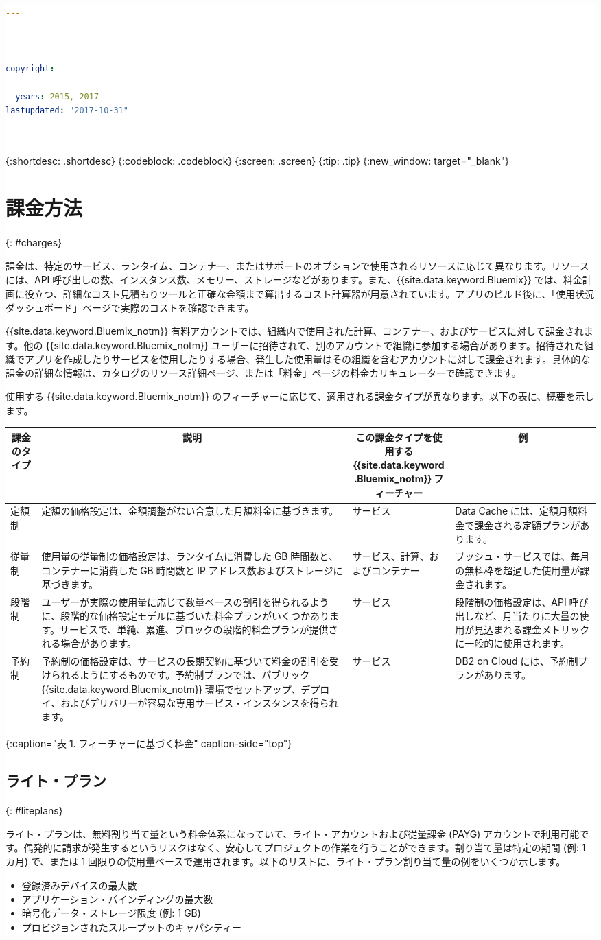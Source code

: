 ```yaml
---



copyright:

  years: 2015, 2017
lastupdated: "2017-10-31"

---
```


{:shortdesc: .shortdesc}
{:codeblock: .codeblock}
{:screen: .screen}
{:tip: .tip}
{:new_window: target="_blank"}

# 課金方法
{: #charges}

課金は、特定のサービス、ランタイム、コンテナー、またはサポートのオプションで使用されるリソースに応じて異なります。リソースには、API 呼び出しの数、インスタンス数、メモリー、ストレージなどがあります。また、{{site.data.keyword.Bluemix}} では、料金計画に役立つ、詳細なコスト見積もりツールと正確な金額まで算出するコスト計算器が用意されています。アプリのビルド後に、「使用状況ダッシュボード」ページで実際のコストを確認できます。

{{site.data.keyword.Bluemix_notm}} 有料アカウントでは、組織内で使用された計算、コンテナー、およびサービスに対して課金されます。他の {{site.data.keyword.Bluemix_notm}} ユーザーに招待されて、別のアカウントで組織に参加する場合があります。招待された組織でアプリを作成したりサービスを使用したりする場合、発生した使用量はその組織を含むアカウントに対して課金されます。具体的な課金の詳細な情報は、カタログのリソース詳細ページ、または「料金」ページの料金カリキュレーターで確認できます。

使用する {{site.data.keyword.Bluemix_notm}} のフィーチャーに応じて、適用される課金タイプが異なります。以下の表に、概要を示します。

| 課金のタイプ| 説明 | この課金タイプを使用する {{site.data.keyword.Bluemix_notm}} フィーチャー| 例|
|------------------|------------------|--------------------------|--------------------------|
| 定額制| 定額の価格設定は、金額調整がない合意した月額料金に基づきます。| サービス| Data Cache には、定額月額料金で課金される定額プランがあります。|
| 従量制| 使用量の従量制の価格設定は、ランタイムに消費した GB 時間数と、コンテナーに消費した GB 時間数と IP アドレス数およびストレージに基づきます。| サービス、計算、およびコンテナー| プッシュ・サービスでは、毎月の無料枠を超過した使用量が課金されます。|
|  段階制|  ユーザーが実際の使用量に応じて数量ベースの割引を得られるように、段階的な価格設定モデルに基づいた料金プランがいくつかあります。サービスで、単純、累進、ブロックの段階的料金プランが提供される場合があります。| サービス| 段階制の価格設定は、API 呼び出しなど、月当たりに大量の使用が見込まれる課金メトリックに一般的に使用されます。|
| 予約制| 予約制の価格設定は、サービスの長期契約に基づいて料金の割引を受けられるようにするものです。予約制プランでは、パブリック {{site.data.keyword.Bluemix_notm}} 環境でセットアップ、デプロイ、およびデリバリーが容易な専用サービス・インスタンスを得られます。| サービス| DB2 on Cloud には、予約制プランがあります。|
{:caption="表 1. フィーチャーに基づく料金" caption-side="top"}

## ライト・プラン
{: #liteplans}

ライト・プランは、無料割り当て量という料金体系になっていて、ライト・アカウントおよび従量課金 (PAYG) アカウントで利用可能です。偶発的に請求が発生するというリスクはなく、安心してプロジェクトの作業を行うことができます。割り当て量は特定の期間 (例: 1 カ月) で、または 1 回限りの使用量ベースで運用されます。以下のリストに、ライト・プラン割り当て量の例をいくつか示します。

   * 登録済みデバイスの最大数
   * アプリケーション・バインディングの最大数
   * 暗号化データ・ストレージ限度 (例: 1 GB)
   * プロビジョンされたスループットのキャパシティー
